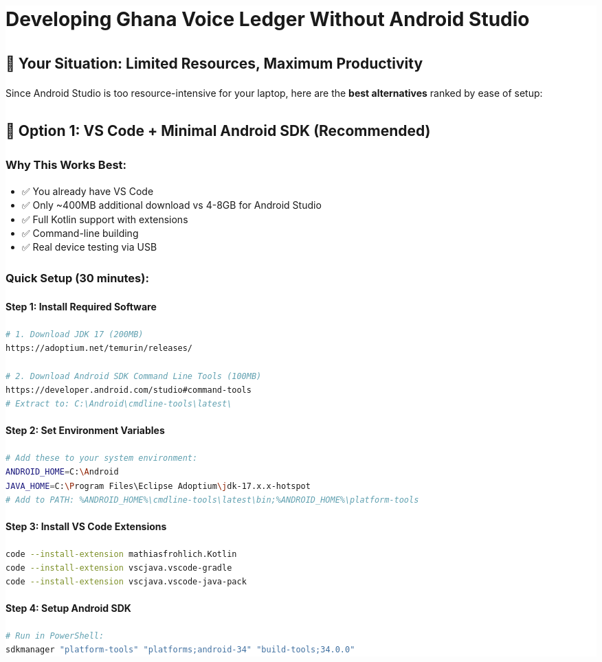 # Developing Ghana Voice Ledger Without Android Studio

## 🎯 Your Situation: Limited Resources, Maximum Productivity

Since Android Studio is too resource-intensive for your laptop, here are the **best alternatives** ranked by ease of setup:

## 🥇 Option 1: VS Code + Minimal Android SDK (Recommended)

### Why This Works Best:
- ✅ You already have VS Code
- ✅ Only ~400MB additional download vs 4-8GB for Android Studio
- ✅ Full Kotlin support with extensions
- ✅ Command-line building
- ✅ Real device testing via USB

### Quick Setup (30 minutes):

#### Step 1: Install Required Software
```bash
# 1. Download JDK 17 (200MB)
https://adoptium.net/temurin/releases/

# 2. Download Android SDK Command Line Tools (100MB)
https://developer.android.com/studio#command-tools
# Extract to: C:\Android\cmdline-tools\latest\
```

#### Step 2: Set Environment Variables
```bash
# Add these to your system environment:
ANDROID_HOME=C:\Android
JAVA_HOME=C:\Program Files\Eclipse Adoptium\jdk-17.x.x-hotspot
# Add to PATH: %ANDROID_HOME%\cmdline-tools\latest\bin;%ANDROID_HOME%\platform-tools
```

#### Step 3: Install VS Code Extensions
```bash
code --install-extension mathiasfrohlich.Kotlin
code --install-extension vscjava.vscode-gradle
code --install-extension vscjava.vscode-java-pack
```

#### Step 4: Setup Android SDK
```bash
# Run in PowerShell:
sdkmanager "platform-tools" "platforms;android-34" "build-tools;34.0.0"
```
